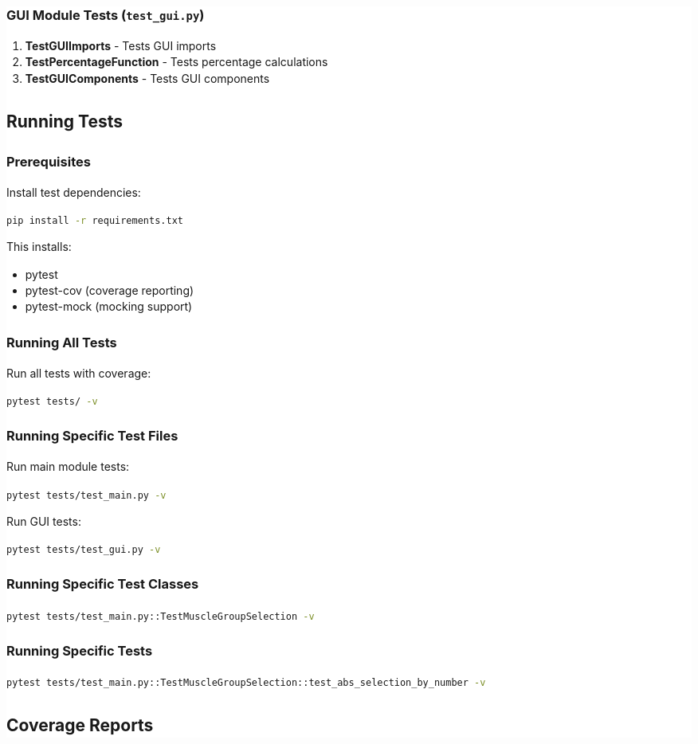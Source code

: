 ### GUI Module Tests (`test_gui.py`)

1. **TestGUIImports** - Tests GUI imports
2. **TestPercentageFunction** - Tests percentage calculations
3. **TestGUIComponents** - Tests GUI components

## Running Tests

### Prerequisites

Install test dependencies:

```bash
pip install -r requirements.txt
```

This installs:
- pytest
- pytest-cov (coverage reporting)
- pytest-mock (mocking support)

### Running All Tests

Run all tests with coverage:

```bash
pytest tests/ -v
```

### Running Specific Test Files

Run main module tests:

```bash
pytest tests/test_main.py -v
```

Run GUI tests:

```bash
pytest tests/test_gui.py -v
```

### Running Specific Test Classes

```bash
pytest tests/test_main.py::TestMuscleGroupSelection -v
```

### Running Specific Tests

```bash
pytest tests/test_main.py::TestMuscleGroupSelection::test_abs_selection_by_number -v
```

## Coverage Reports
